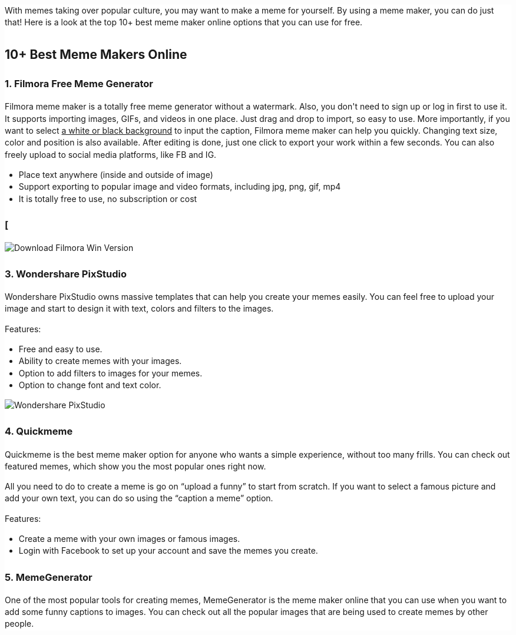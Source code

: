 With memes taking over popular culture, you may want to make a meme for yourself. By using a meme maker, you can do just that! Here is a look at the top 10+ best meme maker online options that you can use for free.

## 10+ Best Meme Makers Online

### 1. Filmora Free Meme Generator

Filmora meme maker is a totally free meme generator without a watermark. Also, you don't need to sign up or log in first to use it. It supports importing images, GIFs, and videos in one place. Just drag and drop to import, so easy to use. More importantly, if you want to select [a white or black background](https://tools.techidaily.com/wondershare/filmora/download/) to input the caption, Filmora meme maker can help you quickly. Changing text size, color and position is also available. After editing is done, just one click to export your work within a few seconds. You can also freely upload to social media platforms, like FB and IG.

* Place text anywhere (inside and outside of image)
* Support exporting to popular image and video formats, including jpg, png, gif, mp4
* It is totally free to use, no subscription or cost

### [
![Download Filmora Win Version](https://images.wondershare.com/filmora/guide/download-btn-win.jpg)

### 3. Wondershare PixStudio

Wondershare PixStudio owns massive templates that can help you create your memes easily. You can feel free to upload your image and start to design it with text, colors and filters to the images.

Features:

* Free and easy to use.
* Ability to create memes with your images.
* Option to add filters to images for your memes.
* Option to change font and text color.

![Wondershare PixStudio](https://images.wondershare.com/filmora/article-images/create-memes-with-pixstudio.jpg)

### 4. Quickmeme

Quickmeme is the best meme maker option for anyone who wants a simple experience, without too many frills. You can check out featured memes, which show you the most popular ones right now.

All you need to do to create a meme is go on “upload a funny” to start from scratch. If you want to select a famous picture and add your own text, you can do so using the “caption a meme” option.

Features:

* Create a meme with your own images or famous images.
* Login with Facebook to set up your account and save the memes you create.

### 5. MemeGenerator

One of the most popular tools for creating memes, MemeGenerator is the meme maker online that you can use when you want to add some funny captions to images. You can check out all the popular images that are being used to create memes by other people.
